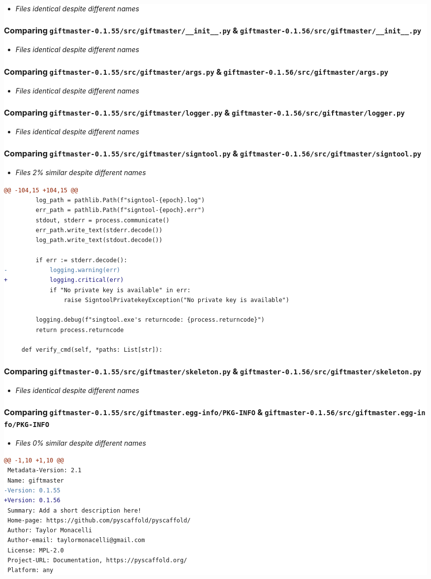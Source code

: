  * *Files identical despite different names*

### Comparing `giftmaster-0.1.55/src/giftmaster/__init__.py` & `giftmaster-0.1.56/src/giftmaster/__init__.py`

 * *Files identical despite different names*

### Comparing `giftmaster-0.1.55/src/giftmaster/args.py` & `giftmaster-0.1.56/src/giftmaster/args.py`

 * *Files identical despite different names*

### Comparing `giftmaster-0.1.55/src/giftmaster/logger.py` & `giftmaster-0.1.56/src/giftmaster/logger.py`

 * *Files identical despite different names*

### Comparing `giftmaster-0.1.55/src/giftmaster/signtool.py` & `giftmaster-0.1.56/src/giftmaster/signtool.py`

 * *Files 2% similar despite different names*

```diff
@@ -104,15 +104,15 @@
         log_path = pathlib.Path(f"signtool-{epoch}.log")
         err_path = pathlib.Path(f"signtool-{epoch}.err")
         stdout, stderr = process.communicate()
         err_path.write_text(stderr.decode())
         log_path.write_text(stdout.decode())
 
         if err := stderr.decode():
-            logging.warning(err)
+            logging.critical(err)
             if "No private key is available" in err:
                 raise SigntoolPrivatekeyException("No private key is available")
 
         logging.debug(f"singtool.exe's returncode: {process.returncode}")
         return process.returncode
 
     def verify_cmd(self, *paths: List[str]):
```

### Comparing `giftmaster-0.1.55/src/giftmaster/skeleton.py` & `giftmaster-0.1.56/src/giftmaster/skeleton.py`

 * *Files identical despite different names*

### Comparing `giftmaster-0.1.55/src/giftmaster.egg-info/PKG-INFO` & `giftmaster-0.1.56/src/giftmaster.egg-info/PKG-INFO`

 * *Files 0% similar despite different names*

```diff
@@ -1,10 +1,10 @@
 Metadata-Version: 2.1
 Name: giftmaster
-Version: 0.1.55
+Version: 0.1.56
 Summary: Add a short description here!
 Home-page: https://github.com/pyscaffold/pyscaffold/
 Author: Taylor Monacelli
 Author-email: taylormonacelli@gmail.com
 License: MPL-2.0
 Project-URL: Documentation, https://pyscaffold.org/
 Platform: any
```